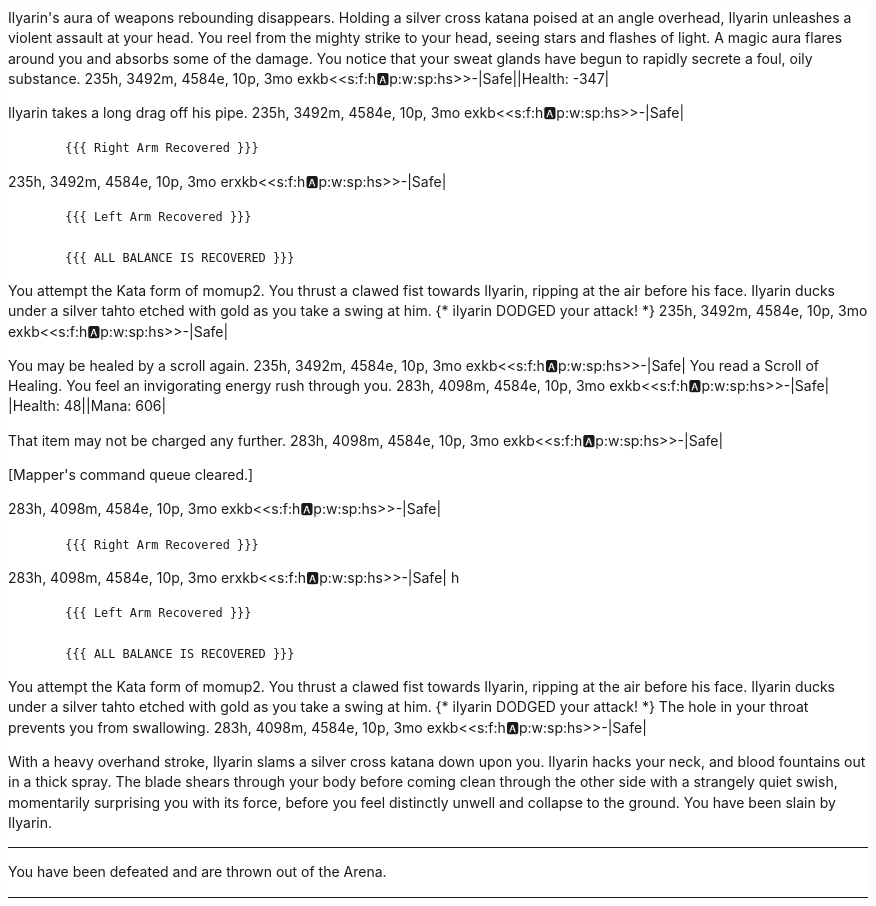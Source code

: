 Ilyarin's aura of weapons rebounding disappears.
Holding a silver cross katana poised at an angle overhead, Ilyarin unleashes a violent assault at your head. You reel from the mighty strike to your head, seeing stars and flashes of light.
A magic aura flares around you and absorbs some of the damage.
You notice that your sweat glands have begun to rapidly secrete a foul, oily substance.
235h, 3492m, 4584e, 10p, 3mo exkb<<s:f:h:a:p:w:sp:hs>>-|Safe||Health: -347|

Ilyarin takes a long drag off his pipe.
235h, 3492m, 4584e, 10p, 3mo exkb<<s:f:h:a:p:w:sp:hs>>-|Safe|

            {{{ Right Arm Recovered }}}
235h, 3492m, 4584e, 10p, 3mo erxkb<<s:f:h:a:p:w:sp:hs>>-|Safe|

            {{{ Left Arm Recovered }}}

            {{{ ALL BALANCE IS RECOVERED }}}
You attempt the Kata form of momup2.
You thrust a clawed fist towards Ilyarin, ripping at the air before his face.
Ilyarin ducks under a silver tahto etched with gold as you take a swing at him.
          {* ilyarin DODGED your attack! *}
235h, 3492m, 4584e, 10p, 3mo exkb<<s:f:h:a:p:w:sp:hs>>-|Safe|

You may be healed by a scroll again.
235h, 3492m, 4584e, 10p, 3mo exkb<<s:f:h:a:p:w:sp:hs>>-|Safe|
You read a Scroll of Healing.
You feel an invigorating energy rush through you.
283h, 4098m, 4584e, 10p, 3mo exkb<<s:f:h:a:p:w:sp:hs>>-|Safe|
|Health: 48||Mana: 606|

That item may not be charged any further.
283h, 4098m, 4584e, 10p, 3mo exkb<<s:f:h:a:p:w:sp:hs>>-|Safe|

[Mapper's command queue cleared.]

283h, 4098m, 4584e, 10p, 3mo exkb<<s:f:h:a:p:w:sp:hs>>-|Safe|

            {{{ Right Arm Recovered }}}
283h, 4098m, 4584e, 10p, 3mo erxkb<<s:f:h:a:p:w:sp:hs>>-|Safe|
h

            {{{ Left Arm Recovered }}}

            {{{ ALL BALANCE IS RECOVERED }}}
You attempt the Kata form of momup2.
You thrust a clawed fist towards Ilyarin, ripping at the air before his face.
Ilyarin ducks under a silver tahto etched with gold as you take a swing at him.
          {* ilyarin DODGED your attack! *}
The hole in your throat prevents you from swallowing.
283h, 4098m, 4584e, 10p, 3mo exkb<<s:f:h:a:p:w:sp:hs>>-|Safe|

With a heavy overhand stroke, Ilyarin slams a silver cross katana down upon you. Ilyarin hacks your neck, and blood fountains out in a thick spray.
The blade shears through your body before coming clean through the other side with a strangely quiet swish, momentarily surprising you with its force, before you feel distinctly unwell and collapse to the ground.
You have been slain by Ilyarin.
**********************************************************
You have been defeated and are thrown out of the Arena.
**********************************************************